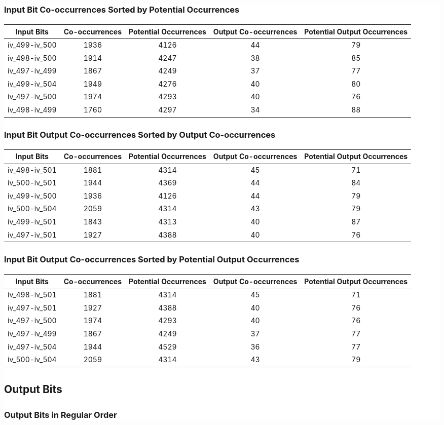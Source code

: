 ### Input Bit Co-occurrences Sorted by Potential Occurrences

| Input Bits | Co-occurrences | Potential Occurrences | Output Co-occurrences | Potential Output Occurrences |
|:----------:|:--------------:|:---------------------:|:---------------------:|:----------------------------:|
| iv_499-iv_500 | 1936 | 4126 | 44 | 79 |
| iv_498-iv_500 | 1914 | 4247 | 38 | 85 |
| iv_497-iv_499 | 1867 | 4249 | 37 | 77 |
| iv_499-iv_504 | 1949 | 4276 | 40 | 80 |
| iv_497-iv_500 | 1974 | 4293 | 40 | 76 |
| iv_498-iv_499 | 1760 | 4297 | 34 | 88 |

### Input Bit Output Co-occurrences Sorted by Output Co-occurrences

| Input Bits | Co-occurrences | Potential Occurrences | Output Co-occurrences | Potential Output Occurrences |
|:----------:|:--------------:|:---------------------:|:---------------------:|:----------------------------:|
| iv_498-iv_501 | 1881 | 4314 | 45 | 71 |
| iv_500-iv_501 | 1944 | 4369 | 44 | 84 |
| iv_499-iv_500 | 1936 | 4126 | 44 | 79 |
| iv_500-iv_504 | 2059 | 4314 | 43 | 79 |
| iv_499-iv_501 | 1843 | 4313 | 40 | 87 |
| iv_497-iv_501 | 1927 | 4388 | 40 | 76 |

### Input Bit Output Co-occurrences Sorted by Potential Output Occurrences

| Input Bits | Co-occurrences | Potential Occurrences | Output Co-occurrences | Potential Output Occurrences |
|:----------:|:--------------:|:---------------------:|:---------------------:|:----------------------------:|
| iv_498-iv_501 | 1881 | 4314 | 45 | 71 |
| iv_497-iv_501 | 1927 | 4388 | 40 | 76 |
| iv_497-iv_500 | 1974 | 4293 | 40 | 76 |
| iv_497-iv_499 | 1867 | 4249 | 37 | 77 |
| iv_497-iv_504 | 1944 | 4529 | 36 | 77 |
| iv_500-iv_504 | 2059 | 4314 | 43 | 79 |

## Output Bits

### Output Bits in Regular Order
